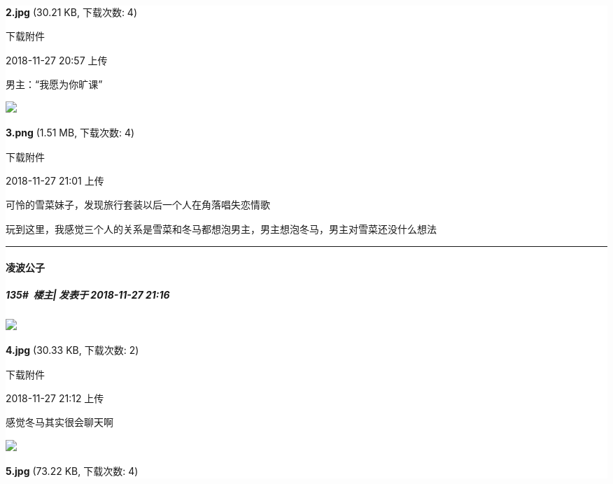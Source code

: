 <strong>2.jpg</strong> (30.21 KB, 下载次数: 4)

下载附件

2018-11-27 20:57 上传







男主：“我愿为你旷课”


<img src="https://img.saraba1st.com/forum/201811/27/210121jsc0cjl966hnl1mx.png" referrerpolicy="no-referrer">


<strong>3.png</strong> (1.51 MB, 下载次数: 4)

下载附件

2018-11-27 21:01 上传







可怜的雪菜妹子，发现旅行套装以后一个人在角落唱失恋情歌


玩到这里，我感觉三个人的关系是雪菜和冬马都想泡男主，男主想泡冬马，男主对雪菜还没什么想法







*****

####  凌波公子  
##### 135#         楼主| 发表于 2018-11-27 21:16




<img src="https://img.saraba1st.com/forum/201811/27/211205qlvgljljr7lf0l9d.jpg" referrerpolicy="no-referrer">


<strong>4.jpg</strong> (30.33 KB, 下载次数: 2)

下载附件

2018-11-27 21:12 上传







感觉冬马其实很会聊天啊



<img src="https://img.saraba1st.com/forum/201811/27/211205knw707cyc6bbz6vi.jpg" referrerpolicy="no-referrer">


<strong>5.jpg</strong> (73.22 KB, 下载次数: 4)
